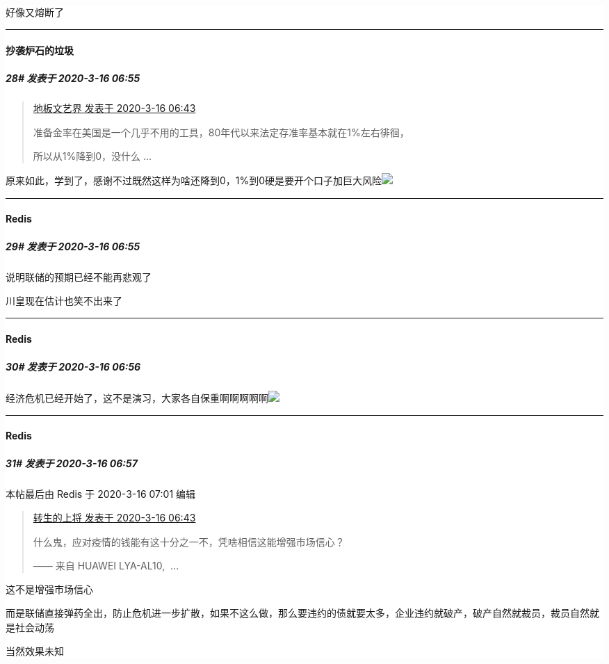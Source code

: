 
好像又熔断了


-----

####  抄袭炉石的垃圾  
##### 28#       发表于 2020-3-16 06:55


<blockquote><a href="httphttps://bbs.saraba1st.com/2b/forum.php?mod=redirect&amp;goto=findpost&amp;pid=46752482&amp;ptid=1919072" target="_blank">地板文艺界 发表于 2020-3-16 06:43</a>

准备金率在美国是一个几乎不用的工具，80年代以来法定存准率基本就在1%左右徘徊，

所以从1%降到0，没什么 ...</blockquote>
原来如此，学到了，感谢不过既然这样为啥还降到0，1%到0硬是要开个口子加巨大风险<img src="https://static.saraba1st.com/image/smiley/face2017/106.png" referrerpolicy="no-referrer">


-----

####  Redis  
##### 29#       发表于 2020-3-16 06:55


说明联储的预期已经不能再悲观了


川皇现在估计也笑不出来了


-----

####  Redis  
##### 30#       发表于 2020-3-16 06:56


经济危机已经开始了，这不是演习，大家各自保重啊啊啊啊啊<img src="https://static.saraba1st.com/image/smiley/face2017/001.png" referrerpolicy="no-referrer">


-----

####  Redis  
##### 31#       发表于 2020-3-16 06:57


 本帖最后由 Redis 于 2020-3-16 07:01 编辑 
<blockquote><a href="httphttps://bbs.saraba1st.com/2b/forum.php?mod=redirect&amp;goto=findpost&amp;pid=46752483&amp;ptid=1919072" target="_blank">转生的上将 发表于 2020-3-16 06:43</a>

什么鬼，应对疫情的钱能有这十分之一不，凭啥相信这能增强市场信心？


—— 来自 HUAWEI LYA-AL10,  ...</blockquote>
这不是增强市场信心


而是联储直接弹药全出，防止危机进一步扩散，如果不这么做，那么要违约的债就要太多，企业违约就破产，破产自然就裁员，裁员自然就是社会动荡

当然效果未知
